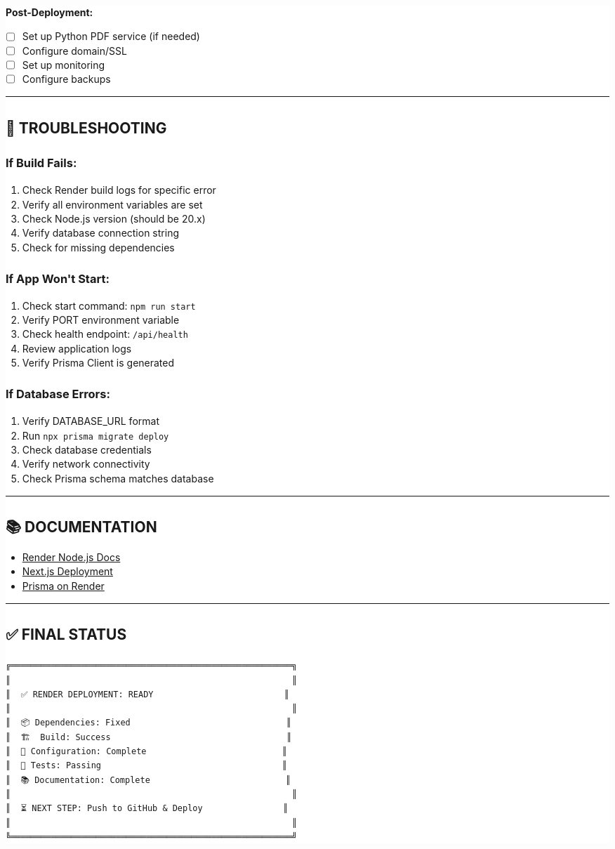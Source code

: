 **Post-Deployment:**
- [ ] Set up Python PDF service (if needed)
- [ ] Configure domain/SSL
- [ ] Set up monitoring
- [ ] Configure backups

---

## 🚨 TROUBLESHOOTING

### **If Build Fails:**
1. Check Render build logs for specific error
2. Verify all environment variables are set
3. Check Node.js version (should be 20.x)
4. Verify database connection string
5. Check for missing dependencies

### **If App Won't Start:**
1. Check start command: `npm run start`
2. Verify PORT environment variable
3. Check health endpoint: `/api/health`
4. Review application logs
5. Verify Prisma Client is generated

### **If Database Errors:**
1. Verify DATABASE_URL format
2. Run `npx prisma migrate deploy`
3. Check database credentials
4. Verify network connectivity
5. Check Prisma schema matches database

---

## 📚 DOCUMENTATION

- [Render Node.js Docs](https://render.com/docs/deploy-node-express-app)
- [Next.js Deployment](https://nextjs.org/docs/deployment)
- [Prisma on Render](https://www.prisma.io/docs/guides/deployment/deployment-guides/deploying-to-render)

---

## ✅ FINAL STATUS

```
╔════════════════════════════════════════════════════════╗
║                                                        ║
║  ✅ RENDER DEPLOYMENT: READY                          ║
║                                                        ║
║  📦 Dependencies: Fixed                               ║
║  🏗️  Build: Success                                   ║
║  🔧 Configuration: Complete                           ║
║  🧪 Tests: Passing                                    ║
║  📚 Documentation: Complete                           ║
║                                                        ║
║  ⏳ NEXT STEP: Push to GitHub & Deploy                ║
║                                                        ║
╚════════════════════════════════════════════════════════╝
```
